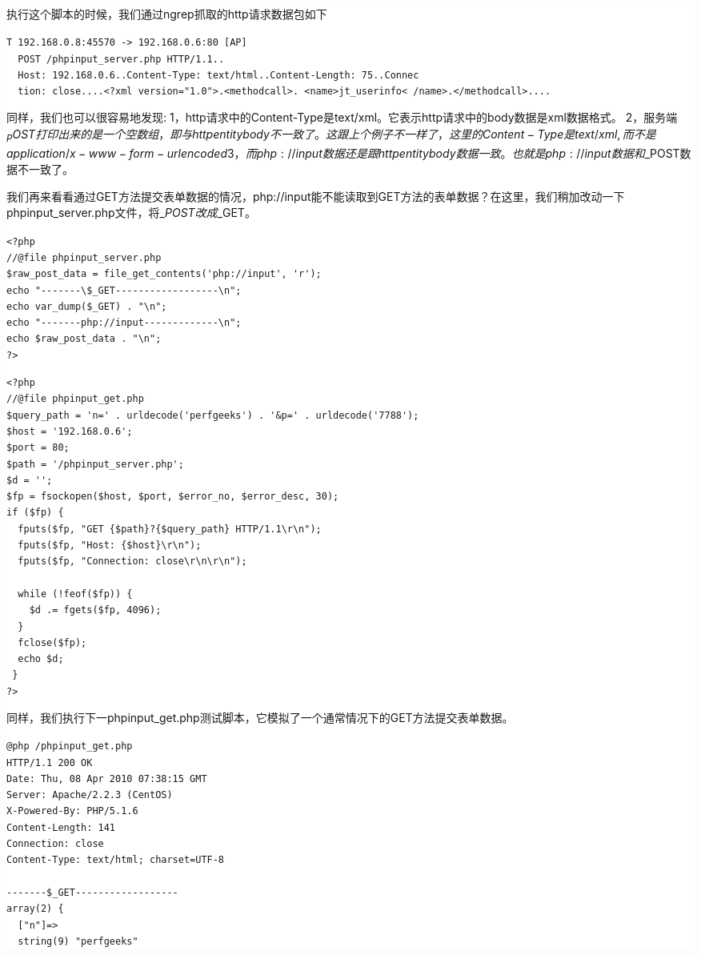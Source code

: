 执行这个脚本的时候，我们通过ngrep抓取的http请求数据包如下

```
T 192.168.0.8:45570 -> 192.168.0.6:80 [AP]
  POST /phpinput_server.php HTTP/1.1..
  Host: 192.168.0.6..Content-Type: text/html..Content-Length: 75..Connec
  tion: close....<?xml version="1.0">.<methodcall>. <name>jt_userinfo< /name>.</methodcall>....
```

同样，我们也可以很容易地发现:
1，http请求中的Content-Type是text/xml。它表示http请求中的body数据是xml数据格式。
2，服务端$_POST打印出来的是一个空数组，即与http entity body不一致了。这跟上个例子不一样了，这里的Content-Type是text/xml,而不是application/x-www-form-urlencoded
3，而php://input数据还是跟http entity body数据一致。也就是php://input数据和$_POST数据不一致了。

我们再来看看通过GET方法提交表单数据的情况，php://input能不能读取到GET方法的表单数据？在这里，我们稍加改动一下phpinput\_server.php文件，将$\_POST改成$_GET。

```
<?php
//@file phpinput_server.php
$raw_post_data = file_get_contents('php://input', 'r');
echo "-------\$_GET------------------\n";
echo var_dump($_GET) . "\n";
echo "-------php://input-------------\n";
echo $raw_post_data . "\n";
?>
```

```
<?php
//@file phpinput_get.php
$query_path = 'n=' . urldecode('perfgeeks') . '&p=' . urldecode('7788');
$host = '192.168.0.6';
$port = 80;
$path = '/phpinput_server.php';
$d = '';
$fp = fsockopen($host, $port, $error_no, $error_desc, 30);
if ($fp) {
  fputs($fp, "GET {$path}?{$query_path} HTTP/1.1\r\n");
  fputs($fp, "Host: {$host}\r\n");
  fputs($fp, "Connection: close\r\n\r\n");

  while (!feof($fp)) {
    $d .= fgets($fp, 4096);
  }
  fclose($fp);
  echo $d;
 }
?>
```

同样，我们执行下一phpinput_get.php测试脚本，它模拟了一个通常情况下的GET方法提交表单数据。

```
@php /phpinput_get.php
HTTP/1.1 200 OK
Date: Thu, 08 Apr 2010 07:38:15 GMT
Server: Apache/2.2.3 (CentOS)
X-Powered-By: PHP/5.1.6
Content-Length: 141
Connection: close
Content-Type: text/html; charset=UTF-8

-------$_GET------------------
array(2) {
  ["n"]=>
  string(9) "perfgeeks"
```

 [1]: http://php.net/manual/en/wrappers.php.php